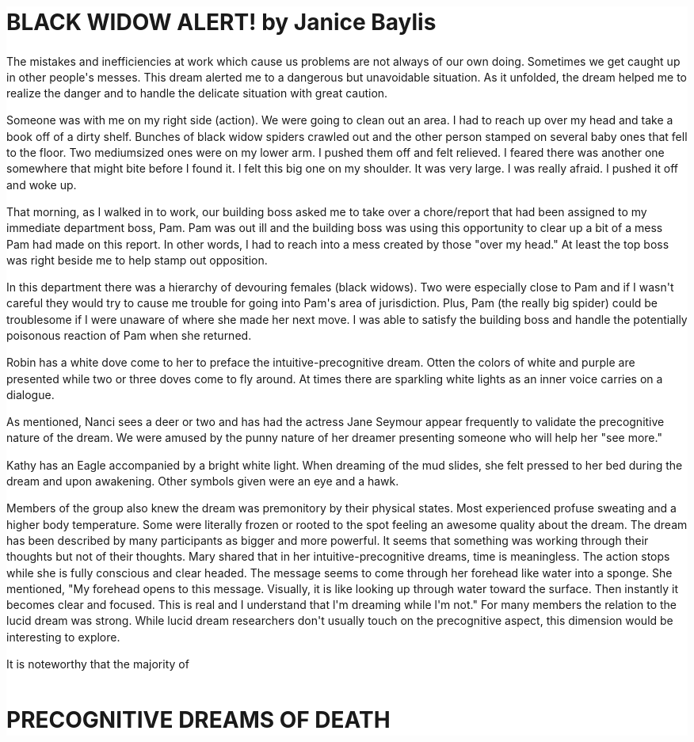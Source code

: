# BLACK WIDOW ALERT! by Janice Baylis 

The mistakes and inefficiencies at work which cause us problems are not always of our own doing. Sometimes we get caught up in other people's messes. This dream alerted me to a dangerous but unavoidable situation. As it unfolded, the dream helped me to realize the danger and to handle the delicate situation with great caution.

Someone was with me on my right side (action). We were going to clean out an area. I had to reach up over my head and take a book off of a dirty shelf. Bunches of black widow spiders crawled out and the other person stamped on several baby ones that fell to the floor. Two mediumsized ones were on my lower arm. I pushed them off and felt relieved. I feared there was another one somewhere that might bite before I found it. I felt this big one
on my shoulder. It was very large. I was really afraid. I pushed it off and woke up.

That morning, as I walked in to work, our building boss asked me to take over a chore/report that had been assigned to my immediate department boss, Pam. Pam was out ill and the building boss was using this opportunity to clear up a bit of a mess Pam had made on this report. In other words, I had to reach into a mess created by those "over my head." At least the top boss was right beside me to help stamp out opposition.

In this department there was a hierarchy of devouring females (black widows). Two were especially close to Pam and if I wasn't careful they would try to cause me trouble for going into Pam's area of jurisdiction. Plus, Pam (the really big spider) could be troublesome if I were unaware of where she made her next move. I was able to satisfy the building boss and handle the potentially poisonous reaction of Pam when she returned.

Robin has a white dove come to her to preface the intuitive-precognitive dream. Otten the colors of white and purple are presented while two or three doves come to fly around. At times there are sparkling white lights as an inner voice carries on a dialogue.

As mentioned, Nanci sees a deer or two and has had the actress Jane Seymour appear frequently to validate the precognitive nature of the dream. We were amused by the punny nature of her dreamer presenting someone who will help her "see more."

Kathy has an Eagle accompanied by a bright white light. When dreaming of the mud slides, she felt pressed to her bed during the dream and upon awakening. Other symbols given were an eye and a hawk.

Members of the group also knew the dream was premonitory by their physical states. Most experienced profuse sweating and a higher body
temperature. Some were literally frozen or rooted to the spot feeling an awesome quality about the dream. The dream has been described by many participants as bigger and more powerful. It seems that something was working through their thoughts but not of their thoughts. Mary shared that in her intuitive-precognitive dreams, time is meaningless. The action stops while she is fully conscious and clear headed. The message seems to come through her forehead like water into a sponge. She mentioned, "My forehead opens to this message. Visually, it is like looking up through water toward the surface. Then instantly it becomes clear and focused. This is real and I understand that l'm dreaming while l'm not." For many members the relation to the lucid dream was strong. While lucid dream researchers don't usually touch on the precognitive aspect, this dimension would be interesting to explore.

It is noteworthy that the majority of

# PRECOGNITIVE DREAMS OF DEATH 
